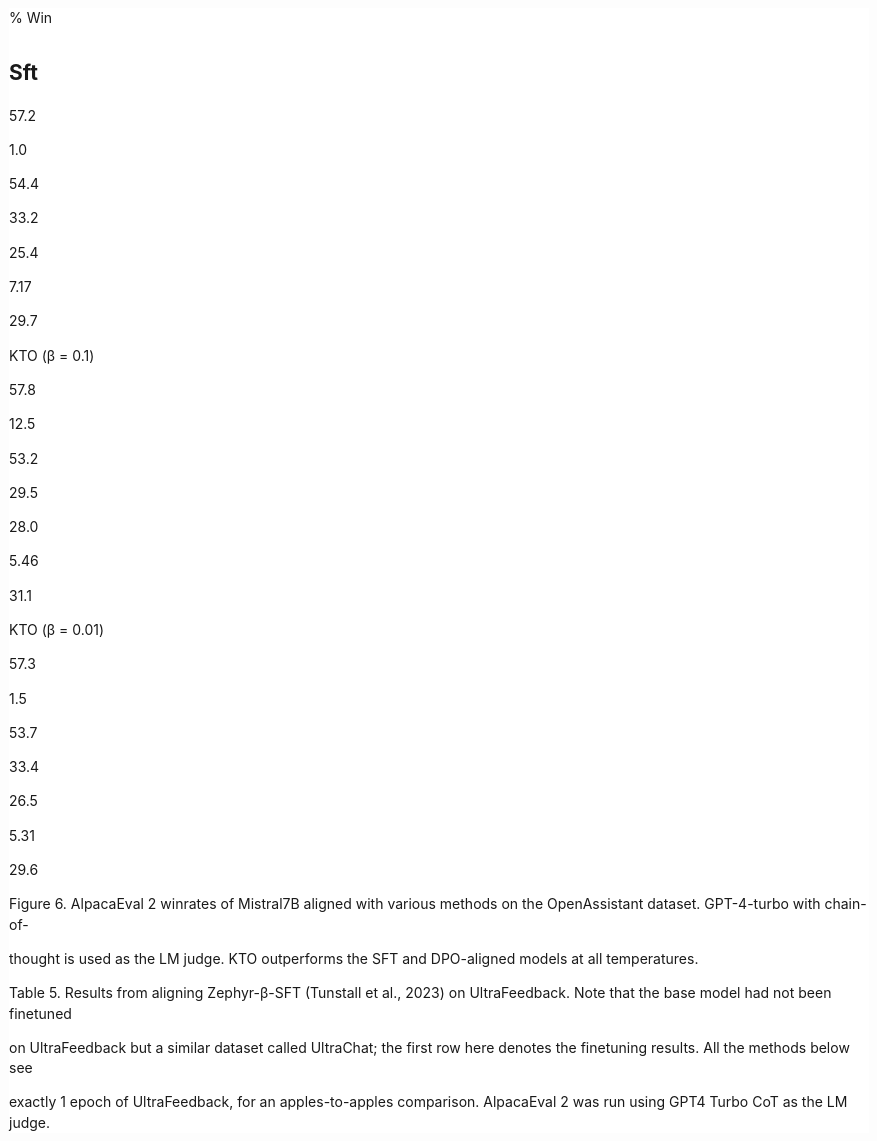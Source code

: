 % Win

## Sft

57.2

1.0

54.4

33.2

25.4

7.17

29.7

KTO (β = 0.1)

57.8

12.5

53.2

29.5

28.0

5.46

31.1

KTO (β = 0.01)

57.3

1.5

53.7

33.4

26.5

5.31

29.6

Figure 6. AlpacaEval 2 winrates of Mistral7B aligned with various methods on the OpenAssistant dataset. GPT-4-turbo with chain-of-

thought is used as the LM judge. KTO outperforms the SFT and DPO-aligned models at all temperatures.

Table 5. Results from aligning Zephyr-β-SFT (Tunstall et al., 2023) on UltraFeedback. Note that the base model had not been finetuned

on UltraFeedback but a similar dataset called UltraChat; the first row here denotes the finetuning results. All the methods below see

exactly 1 epoch of UltraFeedback, for an apples-to-apples comparison. AlpacaEval 2 was run using GPT4 Turbo CoT as the LM judge.
